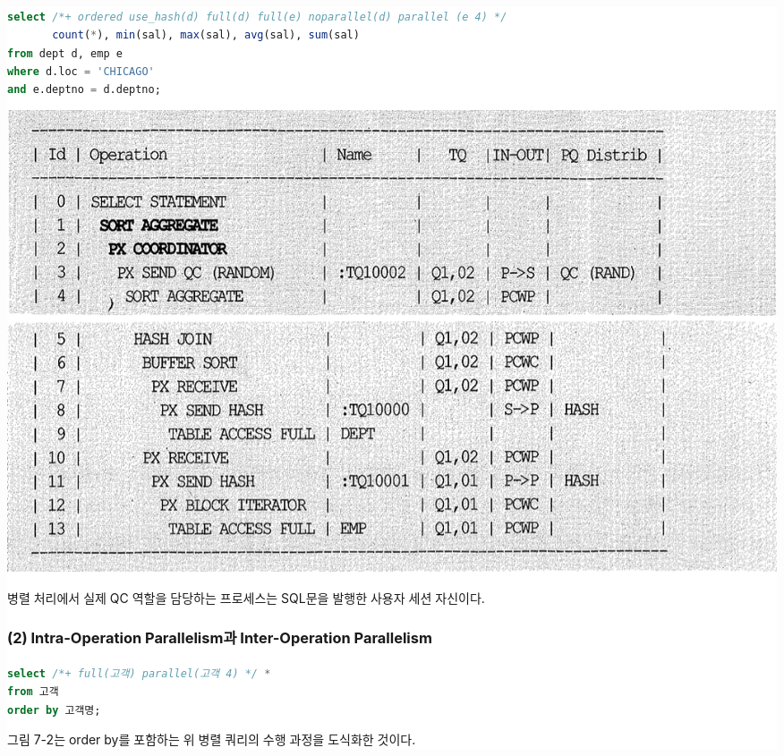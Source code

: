 ```sql
select /*+ ordered use_hash(d) full(d) full(e) noparallel(d) parallel (e 4) */
       count(*), min(sal), max(sal), avg(sal), sum(sal)
from dept d, emp e
where d.loc = 'CHICAGO'
and e.deptno = d.deptno;
```

![](/assets/images/sqlp/sqlp2-07-01-1-EP1-1.png)
![](/assets/images/sqlp/sqlp2-07-01-1-EP1-2.png)

병렬 처리에서 실제 QC 역할을 담당하는 프로세스는 SQL문을 발행한 사용자 세션 자신이다.

### (2) Intra-Operation Parallelism과 Inter-Operation Parallelism

```sql
select /*+ full(고객) parallel(고객 4) */ *
from 고객
order by 고객명;
```

그림 7-2는 order by를 포함하는 위 병렬 쿼리의 수행 과정을 도식화한 것이다.
